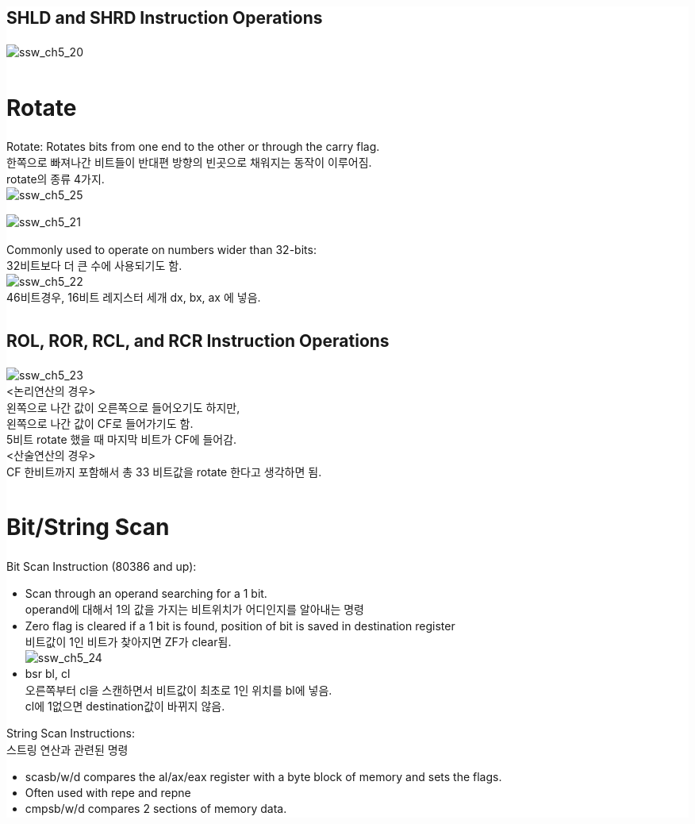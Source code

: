 ## SHLD and SHRD Instruction Operations 
![ssw_ch5_20](https://user-images.githubusercontent.com/63347989/141651313-1d2613f2-cef9-40cc-a174-f9dd5cba2c88.PNG)

# Rotate
Rotate: Rotates bits from one end to the other or through the carry flag.<br/>
한쪽으로 빠져나간 비트들이 반대편 방향의 빈곳으로 채워지는 동작이 이루어짐. <br/>
rotate의 종류 4가지. <br/>
![ssw_ch5_25](https://user-images.githubusercontent.com/63347989/141651643-27bd6a0f-cac4-478a-bd2a-bcc723fc2499.PNG)<br/>

![ssw_ch5_21](https://user-images.githubusercontent.com/63347989/141651360-cd9b92bb-0cd5-4464-94f2-cfbdcf86d60c.PNG)<br/>

Commonly used to operate on numbers wider than 32-bits:<br/>
32비트보다 더 큰 수에 사용되기도 함. <br/>
![ssw_ch5_22](https://user-images.githubusercontent.com/63347989/141651361-354945f8-f6b3-43e0-a19a-09c76de13ef3.PNG)<br/>
46비트경우, 16비트 레지스터 세개 dx, bx, ax 에 넣음. <br/>

## ROL, ROR, RCL, and RCR Instruction Operations
![ssw_ch5_23](https://user-images.githubusercontent.com/63347989/141651364-d055fbd4-c2c6-40c8-b120-b9264de33798.PNG)<br/>
<논리연산의 경우><br/>
왼쪽으로 나간 값이 오른쪽으로 들어오기도 하지만,<br/>
왼쪽으로 나간 값이 CF로 들어가기도 함. <br/>
5비트 rotate 했을 때 마지막 비트가 CF에 들어감. <br/>
<산술연산의 경우><br/>
CF 한비트까지 포함해서 총 33 비트값을 rotate 한다고 생각하면 됨.<br/>

# Bit/String Scan
Bit Scan Instruction (80386 and up):<br/>
- Scan through an operand searching for a 1 bit.<br/>
operand에 대해서 1의 값을 가지는 비트위치가 어디인지를 알아내는 명령
- Zero flag is cleared if a 1 bit is found, position of bit is saved in destination register<br/>
비트값이 1인 비트가 찾아지면 ZF가 clear됨. <br/>
![ssw_ch5_24](https://user-images.githubusercontent.com/63347989/141651365-ba6dd4d7-6ed1-4bd8-b762-a4fcad26edaf.PNG)<br/>
- bsr bl, cl<br/>
오른쪽부터 cl을 스캔하면서 비트값이 최초로 1인 위치를 bl에 넣음. <br/>
cl에 1없으면 destination값이 바뀌지 않음. <br/>

String Scan Instructions:<br/>
스트링 연산과 관련된 명령<br/>
- scasb/w/d compares the al/ax/eax register with a byte block of memory and sets the flags.
- Often used with repe and repne
- cmpsb/w/d compares 2 sections of memory data.